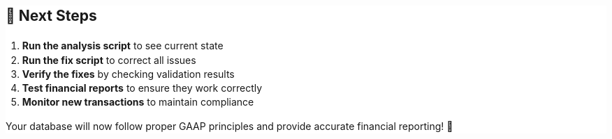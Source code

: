 ## 🎯 Next Steps

1. **Run the analysis script** to see current state
2. **Run the fix script** to correct all issues
3. **Verify the fixes** by checking validation results
4. **Test financial reports** to ensure they work correctly
5. **Monitor new transactions** to maintain compliance

Your database will now follow proper GAAP principles and provide accurate financial reporting! 🎉
